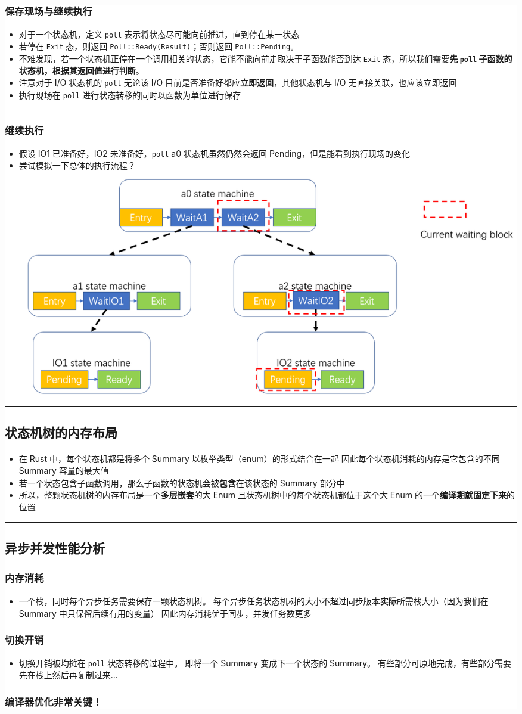 
### 保存现场与继续执行
* 对于一个状态机，定义 `poll` 表示将状态尽可能向前推进，直到停在某一状态
* 若停在 `Exit` 态，则返回 `Poll::Ready(Result)`；否则返回 `Poll::Pending`。
* 不难发现，若一个状态机正停在一个调用相关的状态，它能不能向前走取决于子函数能否到达 `Exit` 态，所以我们需要**先 `poll` 子函数的状态机，根据其返回值进行判断**。
* 注意对于 I/O 状态机的 `poll` 无论该 I/O 目前是否准备好都应**立即返回**，其他状态机与 I/O 无直接关联，也应该立即返回
* 执行现场在 `poll` 进行状态转移的同时以函数为单位进行保存

---

### 继续执行
* 假设 IO1 已准备好，IO2 未准备好，`poll` a0 状态机虽然仍然会返回 Pending，但是能看到执行现场的变化
* 尝试模拟一下总体的执行流程？
![](io-state-machine-tree-context-updated.png)

---

## 状态机树的内存布局
* 在 Rust 中，每个状态机都是将多个 Summary 以枚举类型（enum）的形式结合在一起
  因此每个状态机消耗的内存是它包含的不同 Summary 容量的最大值
* 若一个状态包含子函数调用，那么子函数的状态机会被**包含**在该状态的 Summary 部分中
* 所以，整颗状态机树的内存布局是一个**多层嵌套**的大 Enum
  且状态机树中的每个状态机都位于这个大 Enum 的一个**编译期就固定下来**的位置

---

## 异步并发性能分析
### 内存消耗
* 一个栈，同时每个异步任务需要保存一颗状态机树。
  每个异步任务状态机树的大小不超过同步版本**实际**所需栈大小（因为我们在 Summary 中只保留后续有用的变量）
  因此内存消耗优于同步，并发任务数更多
### 切换开销
* 切换开销被均摊在 `poll` 状态转移的过程中。
  即将一个 Summary 变成下一个状态的 Summary。
  有些部分可原地完成，有些部分需要先在栈上然后再复制过来...
### 编译器优化非常关键！
